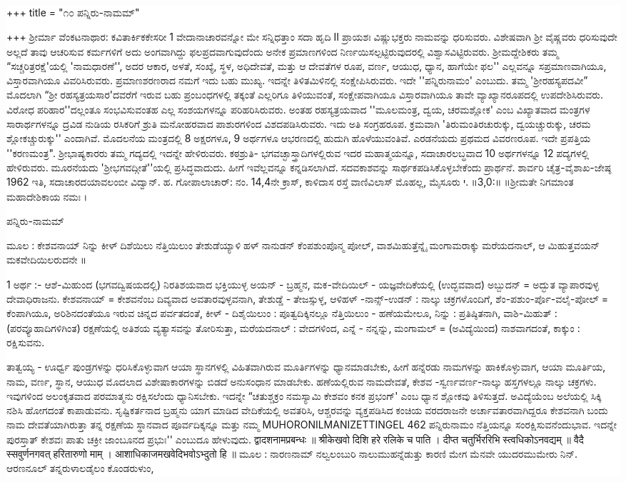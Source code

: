 +++
title = "೧೦ ಪನ್ನಿರು-ನಾಮಮ್"

+++
ಶ್ರೀರ್ಮಾ ವೆಂಕಟನಾಥಾರ: ಕವಿತಾರ್ಕಿಕಕೇಸರೀ 1 ವೇದಾನಾಚಾರವನ್ನೋ ಮೇ ಸನ್ನಿಧತ್ತಾಂ ಸದಾ ಹೃದಿ II 
ಪ್ರಾಯಶಃ ವಿಷ್ಣುಭಕ್ತರು ನಾಮವನ್ನು ಧರಿಸುವರು. ವಿಶೇಷವಾಗಿ ಶ್ರೀ ವೈಷ್ಣವರು ಧರಿಸುವುದೇ ಅಲ್ಲದೆ ತಾವು ಆಚರಿಸುವ ಕರ್ಮಗಳಿಗೆ ಅದು ಅಂಗವಾಗಿದ್ದು ಫಲಪ್ರದವಾಗುವುದೆಂದು ಅನೇಕ ಪ್ರಮಾಣಗಳಿಂದ ನಿರ್ಣಯಿಸಲ್ಪಟ್ಟಿರುವುದರಲ್ಲಿ ವಿಶ್ವಾಸವಿಟ್ಟಿರುವರು. 
ಶ್ರೀಮದ್ದೇಶಿಕರು ತಮ್ಮ “ಸಚ್ಚರಿತ್ರರಕ್ಷೆ'ಯಲ್ಲಿ 'ನಾಮಧಾರಣೆ'', ಅದರ ಆಕಾರ, ಅಳತೆ, ಸಂಖ್ಯೆ, ಸ್ಥಳ, ಅಧಿದೇವತೆ, ಮತ್ತು ಆ ದೇವತೆಗಳ ರೂಪ, ವರ್ಣ, ಆಯುಧ, ಧ್ಯಾನ, ಹಾಗೆಯೇ ಫಲ'' ಎಲ್ಲವನ್ನೂ ಸಪ್ರಮಾಣವಾಗಿಯೂ, ವಿಸ್ತಾರವಾಗಿಯೂ ವಿವರಿಸಿರುವರು. ಪ್ರಮಾಣಶರಣರಾದ ನಮಗೆ ಇದು ಬಹು ಮುಖ್ಯ. ಇದನ್ನೇ ತಿಳಿತಮಿಳಿನಲ್ಲಿ ಸಂಕ್ಷೇಪಿಸಿರುವರು. ಇದೇ ''ಪನ್ನಿರುನಾಮಂ' ಎಂಬುದು. 
ತಮ್ಮ 'ಶ್ರೀರಹಸ್ಯಪದವೀ” ಮೊದಲಾಗಿ “ಶ್ರೀ ರಹಸ್ಯತ್ರಯಸಾರ'ದವರೆಗೆ ಇರುವ ಬಹು ಪ್ರಂಬಂಧಗಳಲ್ಲಿ ತಕ್ಕಂತೆ ಎಲ್ಲರಿಗೂ ತಿಳಿಯುವಂತೆ, ಸಂಕ್ಷೇಪವಾಗಿಯೂ ವಿಸ್ತಾರವಾಗಿಯೂ ತಾವೇ ವ್ಯಾಖ್ಯಾನರೂಪದಲ್ಲಿ ಉಪದೇಶಿಸಿರುವರು. ವಿರೋಧ ಪರಿಹಾರ''ದಲ್ಲಂತೂ ಸಂಭವಿಸುವಂತಹ ಎಲ್ಲ ಸಂಶಯಗಳನ್ನೂ ಪರಿಹರಿಸಿರುವರು. ಅಂತಹ ರಹಸ್ಯತ್ರಯವಾದ ''ಮೂಲಮಂತ್ರ, ದ್ವಯ, ಚರಮಶ್ಲೋಕ' ಎಂಬ ವಿಖ್ಯಾತವಾದ ಮಂತ್ರಗಳ ಸಾರಾರ್ಥಗಳನ್ನೂ ದ್ರವಿಡ ನುಡಿಯ ರಸಿಕರಿಗೆ ಶ್ರುತಿ ಮನೋಹರವಾದ ಪಾಶುರಗಳಿಂದ ವಿಶದಪಡಿಸಿರುವರು. ಇದು ಅತಿ ಸಂಗ್ರಹರೂಪ. ಕ್ರಮವಾಗಿ 'ತಿರುಮಂತಿರಚುರುಕ್ಕು, ದ್ವಯಚ್ಚುರುಕ್ಕು, ಚರಮ ಶ್ಲೋಕಚ್ಚುರುಕ್ಕು'' ಎಂದಾಗಿವೆ. ಮೊದಲನೆಯ ಮಂತ್ರದಲ್ಲಿ 8 ಅಕ್ಷರಗಳೂ, 9 ಅರ್ಥಗಳೂ ಆಭರಣದಲ್ಲಿ ಹುದುಗಿ ಹೊಳೆಯುವಂತಿವೆ. ಎರಡನೆಯದು ಪ್ರಥಮದ ವಿವರಣರೂಪ. ಇದೇ ಪ್ರಪತ್ತಿಯ ''ಕರಣಮಂತ್ರ". ಶ್ರೀಭಾಷ್ಯಕಾರರು ತಮ್ಮ ಗದ್ಯದಲ್ಲಿ ಇದನ್ನೇ ಹೇಳಿರುವರು. ಕಠಶ್ರುತಿ- ಭಗವಚ್ಛಾಸ್ತ್ರಾದಿಗಳಲ್ಲಿರುವ ಇದರ ಮಹಾತ್ಮಯನ್ನೂ, ಸದಾಚಾರಲಬ್ಧವಾದ 10 ಅರ್ಥಗಳನ್ನೂ 12 ಪದ್ಯಗಳಲ್ಲಿ ಹೇಳಿರುವರು. ಮೂರನೆಯದು 'ಶ್ರೀಭಗವದ್ಗೀತೆ''ಯಲ್ಲಿ ಪ್ರಸಿದ್ಧವಾದುದು. ಹೀಗೆ ಇವೆಲ್ಲವನ್ನೂ ಕನ್ನಡಿಸಲಾಗಿದೆ. ಸದವಕಾಶವನ್ನು ಸಾರ್ಥಕಪಡಿಸಿಕೊಳ್ಳಬೇಕೆಂದು ಪ್ರಾರ್ಥನೆ. 
ಶಾರ್ವರಿ 
ಚೈತ್ರ-ವೈಶಾಖ-ಜೇಷ್ಠ 
1962 
ಇತಿ, ಸದಾಚಾರದಯಾವಲಂಬೀ ವಿದ್ವಾನ್. ಹ. ಗೋಪಾಲಾಚಾರ್: ನಂ. 14,4ನೇ ಕ್ರಾಸ್, ಕಾಳಿದಾಸ ರಸ್ತೆ ವಾಣಿವಿಲಾಸ್ ಮೊಹಲ್ಲ, ಮೈಸೂರು 
י. 
॥3,0:॥ 
॥ಶ್ರೀಮತೇ ನಿಗಮಾಂತ ಮಹಾದೇಶಿಕಾಯ ನಮಃ । 

ಪನ್ನಿರು-ನಾಮಮ್

ಮೂಲ : ಕೇಶವನಾಯ್ ನಿನ್ನು ಕೀಳ್ ದಿಶೆಯಿಲು ನೆತ್ತಿಯಿಲುಂ 
ತೇಶುಡೆಯ್ಯಾಳಿ ಹಳ್ ನಾನುಡನ್ ಕೆಂಪಶುಂಪೊನ್ಮ ಪೋಲ್, ವಾಶಮಿಹುತ್ತೆನ್ನೈ ಮಂಗಾಮರಾಕ್ಕು ಮರೆಯದನಾಲ್, 
ಆ ಮಿಹುತ್ತವಯನ್ ಮಕವೇದಿಯಿಲರುದನೇ ॥ 

1 
ಅರ್ಥ :- ಆಶೆ-ಮಿಹುಂದ (ಭಗವದ್ವಿಷಯದಲ್ಲಿ) ನಿರತಿಶಯವಾದ ಭಕ್ತಿಯುಳ್ಳ ಅಯನ್ - ಬ್ರಹ್ಮನ, ಮಕ-ವೇದಿಯಿಲ್ - ಯಜ್ಞವೇದಿಕೆಯಲ್ಲಿ (ಉದ್ಭವವಾದ) ಅಬ್ಬುದನ್ = ಅದ್ಭುತ ವ್ಯಾಪಾರವುಳ್ಳ ದೇವಾಧಿರಾಜನು. ಕೇಶವನಾಯ್ = ಕೇಶವನೆಂಬ ದಿವ್ಯವಾದ ಅವತಾರವುಳ್ಳವನಾಗಿ, ತೇಶುಡ್ಡೆ - ತೇಜಸ್ಸುಳ್ಳ, ಆಳಿಹಳ್ -ನಾನ್ಸ್-ಉಡನ್ : ನಾಲ್ಕು ಚಕ್ರಗಳೊಂದಿಗೆ, ಶೆಂ-ಪಶುಂ-ರ್ಪೊ-ವಲೈ-ಪೋಲ್ = ಕೆಂಪಾಗಿಯೂ, ಅರಿಶಿನದಂತೆಯೂ ಇರುವ ಚಿನ್ನದ ಪರ್ವತದಂತೆ, ಕೀಳ್ - ದಿಶೈಯಿಲುಂ : ಪೂತ್ವದಿಕ್ಕಿನಲ್ಲೂ ನೆತ್ತಿಯಿಲುಂ - ಹಣೆಯಮೇಲೂ, ನಿನ್ನು : ಪ್ರತಿಷ್ಠಿತನಾಗಿ, ವಾಶಿ-ಮಿಹುತ್ : (ಪರವ್ಯೂಹಾದಿಗಳಿಗಿಂತ) ರಕ್ಷಣೆಯಲ್ಲಿ ಅತಿಶಯ ವ್ಯತ್ಯಾಸವನ್ನು ತೋರಿಸುತ್ತಾ, ಮರೆಯದನಾಲ್ : ವೇದಗಳಿಂದ, ಎನ್ನೆ - ನನ್ನನ್ನು, ಮಂಗಾಮಲ್ = (ಅವಿದ್ಯೆಯಿಂದ) ನಾಶವಾಗದಂತೆ, ಕಾಕ್ಕುಂ : ರಕ್ಷಿಸುವನು. 



ತಾತ್ವಯ್ಯ - ಊರ್ಧ್ವ ಪುಂಡ್ರಗಳನ್ನು ಧರಿಸಿಕೊಳ್ಳುವಾಗ ಆಯಾ ಸ್ಥಾನಗಳಲ್ಲಿ ವಿಹಿತವಾಗಿರುವ ಮೂರ್ತಿಗಳನ್ನು ಧ್ಯಾನಮಾಡಬೇಕು, ಹೀಗೆ ಹನ್ನೆರಡು ನಾಮಗಳನ್ನು ಹಾಕಿಕೊಳ್ಳುವಾಗ, ಆಯಾ ಮೂರ್ತಿಯ, ನಾಮ, ವರ್ಣ, ಸ್ಥಾನ, ಆಯುಧ ಮೊದಲಾದ ವಿಶೇಷಾಕಾರಗಳನ್ನು ಬಿಡದೆ ಅನುಸಂಧಾನ ಮಾಡಬೇಕು. ಹಣೆಯಲ್ಲಿರುವ ನಾಮದೇವತೆ, ಕೇಶವ -ಸ್ವರ್ಣವರ್ಣ-ನಾಲ್ಕು ಹಸ್ತಗಳಲ್ಲೂ ನಾಲ್ಕು ಚಕ್ರಗಳು. ಇವುಗಳಿಂದ ಅಲಂಕೃತವಾದ ಪರಮಾತ್ಮನು ರಕ್ಷಿಸಲೆಂದು ಧ್ಯಾನಿಸಬೇಕು. ಇದನ್ನೇ “ಚತುಶ್ಚಕ್ರಂ ನಮಸ್ಯಾಮಿ ಕೇಶವಂ ಕನಕ ಪ್ರಭಂಗ್' ಎಂಬ ಧ್ಯಾನ ಶ್ಲೋಕವು ತಿಳಿಸುತ್ತದೆ. ಅವಿದ್ಯೆಯೆಂಬ ಅಲೆಯಲ್ಲಿ ಸಿಕ್ಕಿ ನಶಿಸಿ ಹೋಗದಂತೆ ಕಾಪಾಡುವನು. 
ಸೃಷ್ಟಿಕರ್ತನಾದ ಬ್ರಹ್ಮನು ಯಾಗ ಮಾಡಿದ ವೇದಿಕೆಯಲ್ಲಿ ಅವತರಿಸಿ, ಆಶ್ಚರವನ್ನು ವ್ಯಕ್ತಪಡಿಸಿದ ಕಂಚಿಯ ವರದರಾಜನೇ ಅರ್ಚಾವತಾರವಾಗಿದ್ದರೂ ಕೇಶವನಾಗಿ ಬಂದು ನಾಮ ದೇವತೆಯಾಗಿರುತ್ತಾ ತನ್ನ ರಕ್ಷಣೆಯ ಸ್ಥಾನವಾದ ಪೂರ್ವದಿಕ್ಕನ್ನೂ ಮತ್ತು ನಮ್ಮ 
MUHORONILMANIZETTINGEL 
462 
ಪನ್ನಿರುನಾಮಂ 
ನೆತ್ತಿಯನ್ನೂ ಸಂರಕ್ಷಿಸುವನೆಂದುಭಾವ. ಇದನ್ನೇ ಪುರಸ್ತಾತ್ ಕೇಶವಃ ಪಾತು ಚಕ್ರೀ ಜಾಂಬೂನದ ಪ್ರಭುಃ'' ಎಂಬುದೂ ಹೇಳುವುದು. 
द्वादशनामप्रबन्धः ॥ 
श्रीकेखवो दिशि हरे रलिके च पाति । दीप्त चतुर्भिररिभि स्त्वधिकोऽनवद्यम् ॥ वैदै स्सवुर्णनगवत् हरितारुणो माम् । आशाधिकाजमखवेदिभवोऽभ्दुतो हि ॥ 
ಮೂಲ : ನಾರಣನಾಮ್ ನಲ್ವಲಂಬುರಿ ನಾಲುಮುಹನ್ನೆಡುತ್ತು ಕಾರಣಿ ಮೇಗ ಮೆನವೇ ಯುದರಮುಮೇರು ನಿನ್. ಆರಣನೂಲ್ ತನ್ನರುಳಾಲಡೈಲಂ ಕೊಂಡರುಳುಂ, 
